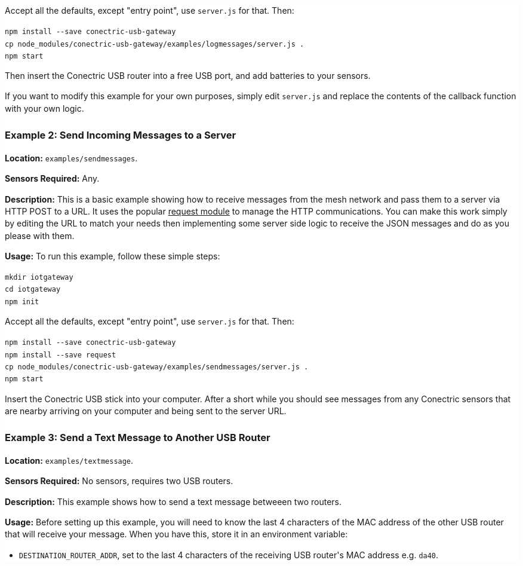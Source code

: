 Accept all the defaults, except "entry point", use `server.js` for that.  Then:

```shell
npm install --save conectric-usb-gateway
cp node_modules/conectric-usb-gateway/examples/logmessages/server.js .
npm start
```

Then insert the Conectric USB router into a free USB port, and add batteries to your sensors.

If you want to modify this example for your own purposes, simply edit `server.js` and replace the contents of the callback function with your own logic.

### Example 2: Send Incoming Messages to a Server

**Location:** `examples/sendmessages`.

**Sensors Required:** Any.

**Description:** This is a basic example showing how to receive messages from the mesh network and pass them to a server via HTTP POST to a URL.  It uses the popular [request module](https://www.npmjs.com/package/request) to manage the HTTP communications.  You can make this work simply by editing the URL to match your needs then implementing some server side logic to receive the JSON messages and do as you please with them.

**Usage:** To run this example, follow these simple steps:

```shell
mkdir iotgateway
cd iotgateway
npm init
```

Accept all the defaults, except "entry point", use `server.js` for that.  Then:

```shell
npm install --save conectric-usb-gateway
npm install --save request
cp node_modules/conectric-usb-gateway/examples/sendmessages/server.js .
npm start
```

Insert the Conectric USB stick into your computer.  After a short while you should see messages from any Conectric sensors that are nearby arriving on your computer and being sent to the server URL.

### Example 3: Send a Text Message to Another USB Router

**Location:** `examples/textmessage`.

**Sensors Required:** No sensors, requires two USB routers.

**Description:** This example shows how to send a text message betweeen two routers.

**Usage:** Before setting up this example, you will need to know the last 4 characters of the MAC address of the other USB router that will receive your message.  When you have this, store it in an environment variable:

* `DESTINATION_ROUTER_ADDR`, set to the last 4 characters of the receiving USB router's MAC address e.g. `da40`.
